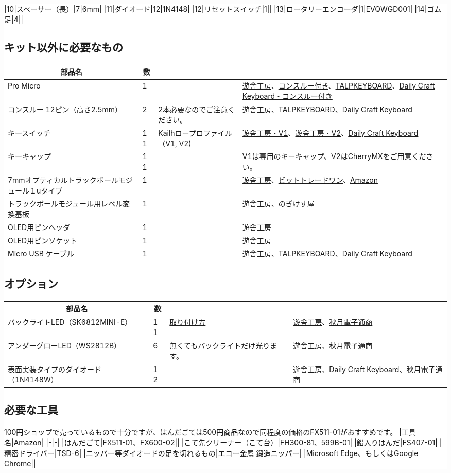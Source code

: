 |10|スペーサー（長）|7|6mm|
|11|ダイオード|12|1N4148|
|12|リセットスイッチ|1||
|13|ロータリーエンコーダ|1|EVQWGD001|
|14|ゴム足|4||

## キット以外に必要なもの
|部品名|数|||
|-|-|-|-|
|Pro Micro|1||[遊舎工房](https://shop.yushakobo.jp/products/promicro)、[コンスルー付き](https://shop.yushakobo.jp/products/promicro-spring-pinheader)、[TALPKEYBOARD](https://talpkeyboard.net/items/5b24504ba6e6ee7ec60063e3)、[Daily Craft Keyboard・コンスルー付き](https://shop.dailycraft.jp/products/promicro_with_conthrou)|
|コンスルー 12ピン（高さ2.5mm）|2|2本必要なのでご注意ください。|[遊舎工房](https://shop.yushakobo.jp/products/31?_pos=1&_sid=ca92edae3&_ss=r&variant=37665714405537)、[TALPKEYBOARD](https://talpkeyboard.net/items/5e056626d790db16e2889233)、[Daily Craft Keyboard](https://shop.dailycraft.jp/products/conthrough)|
|キースイッチ|11|Kailhロープロファイル（V1, V2)|[遊舎工房・V1](https://shop.yushakobo.jp/collections/all-switches/products/pg1350)、[遊舎工房・V2](https://shop.yushakobo.jp/collections/all-switches/products/kailh-choc-v2)、[Daily Craft Keyboard](https://shop.dailycraft.jp/collections/choc-switches)|
|キーキャップ|11||V1は専用のキーキャップ、V2はCherryMXをご用意ください。|
|7mmオプティカルトラックボールモジュール１uタイプ|1||[遊舎工房](https://shop.yushakobo.jp/products/adtb7m)、[ビットトレードワン](https://btoshop.jp/products/adtb7m)、[Amazon](https://www.amazon.co.jp/dp/B087BVNWYS)|
|トラックボールモジュール用レベル変換基板|1||[遊舎工房](https://shop.yushakobo.jp/products/a0800tl-01-1)、[のぎけす屋](https://booth.pm/ja/items/2008258)|
|OLED用ピンヘッダ|1||[遊舎工房](https://shop.yushakobo.jp/products/a1600ph-01-1)|
|OLED用ピンソケット|1||[遊舎工房](https://shop.yushakobo.jp/products/a1600ps-01-1)|
|Micro USB ケーブル|1||[遊舎工房](https://shop.yushakobo.jp/products/usb-cable-micro-b-0-8m)、[TALPKEYBOARD](https://talpkeyboard.net/items/5df82904a551d528d7360c34)、[Daily Craft Keyboard](https://shop.dailycraft.jp/products/usb_cable)|
  
## オプション
|部品名|数|||
|-|-|-|-|
|バックライトLED（SK6812MINI-E）|11|[取り付け方](led.md)|[遊舎工房](https://shop.yushakobo.jp/products/sk6812mini-e-10)、[秋月電子通商](https://akizukidenshi.com/catalog/g/gI-15478/)|
|アンダーグローLED（WS2812B）|6|無くてもバックライトだけ光ります。|[遊舎工房](https://shop.yushakobo.jp/products/a0800ws-01-10)、[秋月電子通商](https://akizukidenshi.com/catalog/g/gI-07915/)|
|表面実装タイプのダイオード（1N4148W）|12||[遊舎工房](https://shop.yushakobo.jp/products/a0800di-02-100)、[Daily Craft Keyboard](https://shop.dailycraft.jp/products/diode_smd)、[秋月電子通商](https://akizukidenshi.com/catalog/g/gI-07084/)|
 
## 必要な工具
100円ショップで売っているもので十分ですが、はんだごては500円商品なので同程度の価格のFX511-01がおすすめです。
|工具名|Amazon|
|-|-|
|はんだごて|[FX511-01](https://amzn.to/3IEGO5w)、[FX600-02](https://amzn.to/3oKNQOg)||
|こて先クリーナー（こて台）|[FH300-81](https://amzn.to/3yuB3CV)、[599B-01](https://amzn.to/3DFsZjD)|
|鉛入りはんだ|[FS407-01](https://amzn.to/31S71fO)|
|精密ドライバー|[TSD-6](https://amzn.to/3dEQvm7)|
|ニッパー等ダイオードの足を切れるもの|[エコー金属 鍛造ニッパー](https://amzn.to/31S75fU)|
|Microsoft Edge、もしくはGoogle Chrome||
